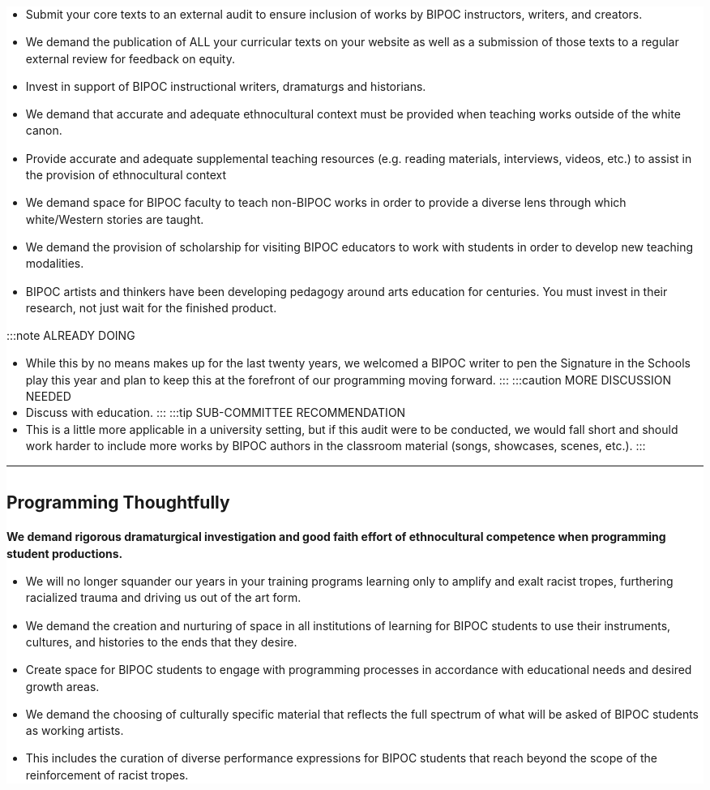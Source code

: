 * Submit your core texts to an external audit to ensure inclusion of works by BIPOC instructors, writers, and creators. 

* We demand the publication of ALL your curricular texts on your website as well as a submission of those texts to a regular external review for feedback on equity. 

* Invest in support of BIPOC instructional writers, dramaturgs and historians. 

* We demand that accurate and adequate ethnocultural context must be provided when teaching works outside of the white canon. 

* Provide accurate and adequate supplemental teaching resources (e.g. reading materials, interviews, videos, etc.) to assist in the provision of ethnocultural context 

* We demand space for BIPOC faculty to teach non-BIPOC works in order to provide a diverse lens through which white/Western stories are taught. 

* We demand the provision of scholarship for visiting BIPOC educators to work with students in order to develop new teaching modalities. 

* BIPOC artists and thinkers have been developing pedagogy around arts education for centuries. You must invest in their research, not just wait for the finished product. 

:::note ALREADY DOING
* While this by no means makes up for the last twenty years, we welcomed a BIPOC writer to pen the Signature in the Schools play this year and plan to keep this at the forefront of our programming moving forward. 
:::
:::caution MORE DISCUSSION NEEDED
* Discuss with education. 
:::
:::tip SUB-COMMITTEE RECOMMENDATION
* This is a little more applicable in a university setting, but if this audit were to be conducted, we would fall short and should work harder to include more works by BIPOC authors in the classroom material (songs, showcases, scenes, etc.). 
:::

---

## Programming Thoughtfully

**We demand rigorous dramaturgical investigation and good faith effort of ethnocultural competence when programming student productions.** 

* We will no longer squander our years in your training programs learning only to amplify and exalt racist tropes, furthering racialized trauma and driving us out of the art form. 

* We demand the creation and nurturing of space in all institutions of learning for BIPOC students to use their instruments, cultures, and histories to the ends that they desire. 

* Create space for BIPOC students to engage with programming processes in accordance with educational needs and desired growth areas.

* We demand the choosing of culturally specific material that reflects the full spectrum of what will be asked of BIPOC students as working artists. 

* This includes the curation of diverse performance expressions for BIPOC students that reach beyond the scope of the reinforcement of racist tropes. 
